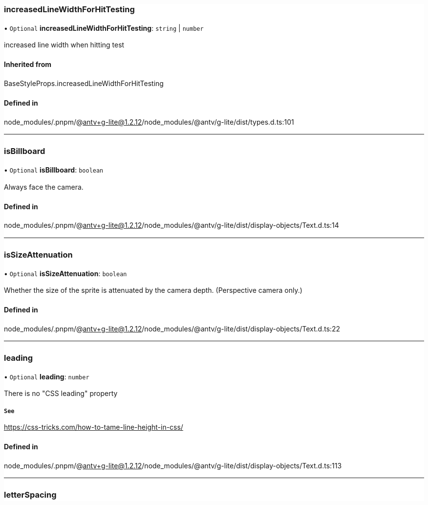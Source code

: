 ### increasedLineWidthForHitTesting

• `Optional` **increasedLineWidthForHitTesting**: `string` \| `number`

increased line width when hitting test

#### Inherited from

BaseStyleProps.increasedLineWidthForHitTesting

#### Defined in

node_modules/.pnpm/@antv+g-lite@1.2.12/node_modules/@antv/g-lite/dist/types.d.ts:101

___

### isBillboard

• `Optional` **isBillboard**: `boolean`

Always face the camera.

#### Defined in

node_modules/.pnpm/@antv+g-lite@1.2.12/node_modules/@antv/g-lite/dist/display-objects/Text.d.ts:14

___

### isSizeAttenuation

• `Optional` **isSizeAttenuation**: `boolean`

Whether the size of the sprite is attenuated by the camera depth. (Perspective camera only.)

#### Defined in

node_modules/.pnpm/@antv+g-lite@1.2.12/node_modules/@antv/g-lite/dist/display-objects/Text.d.ts:22

___

### leading

• `Optional` **leading**: `number`

There is no "CSS leading" property

**`See`**

https://css-tricks.com/how-to-tame-line-height-in-css/

#### Defined in

node_modules/.pnpm/@antv+g-lite@1.2.12/node_modules/@antv/g-lite/dist/display-objects/Text.d.ts:113

___

### letterSpacing
